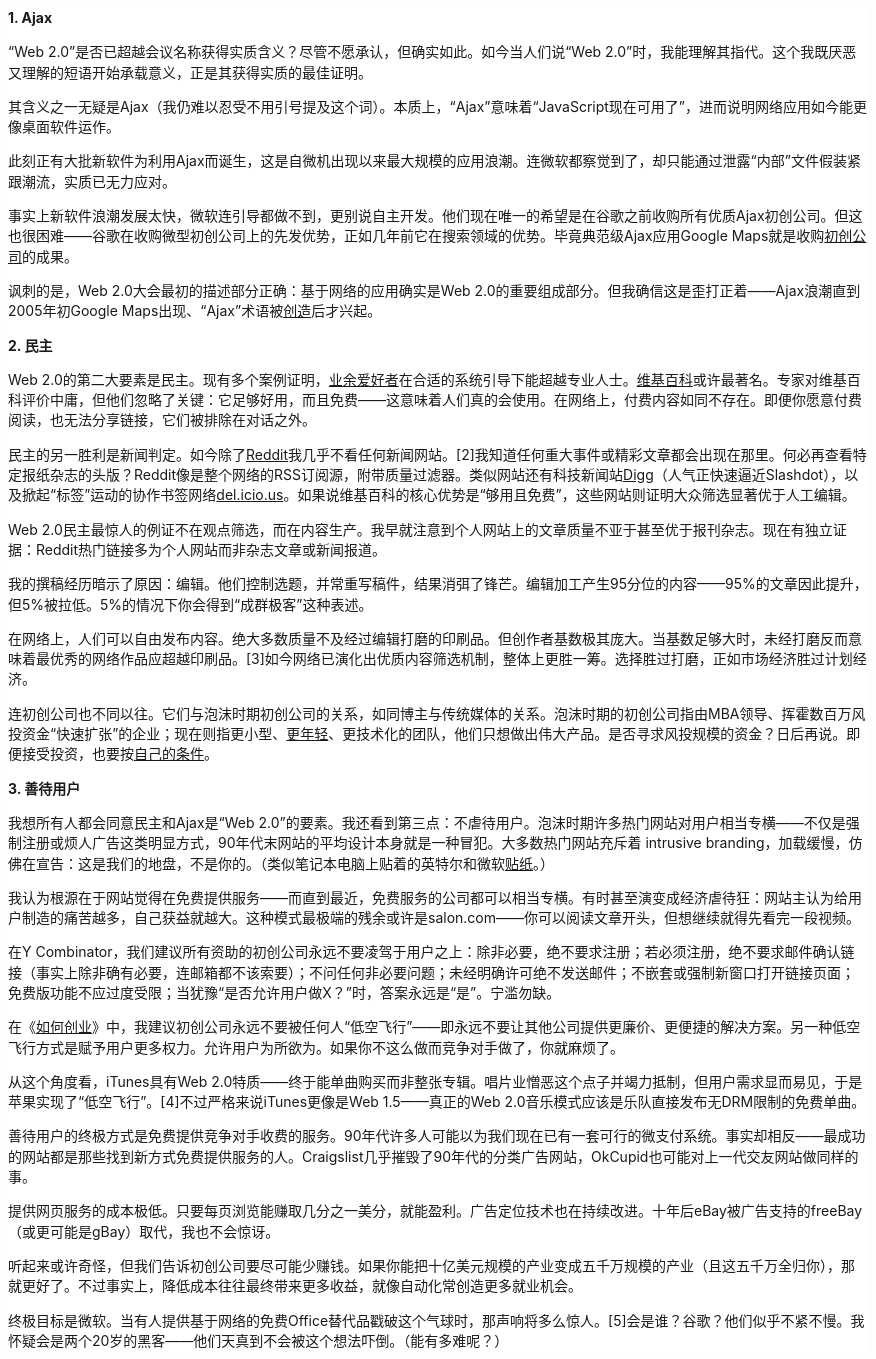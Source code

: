**1. Ajax**  
  
“Web 2.0”是否已超越会议名称获得实质含义？尽管不愿承认，但确实如此。如今当人们说“Web 2.0”时，我能理解其指代。这个我既厌恶又理解的短语开始承载意义，正是其获得实质的最佳证明。  
  
其含义之一无疑是Ajax（我仍难以忍受不用引号提及这个词）。本质上，“Ajax”意味着“JavaScript现在可用了”，进而说明网络应用如今能更像桌面软件运作。  
  
此刻正有大批新软件为利用Ajax而诞生，这是自微机出现以来最大规模的应用浪潮。连微软都察觉到了，却只能通过泄露“内部”文件假装紧跟潮流，实质已无力应对。  
  
事实上新软件浪潮发展太快，微软连引导都做不到，更别说自主开发。他们现在唯一的希望是在谷歌之前收购所有优质Ajax初创公司。但这也很困难——谷歌在收购微型初创公司上的先发优势，正如几年前它在搜索领域的优势。毕竟典范级Ajax应用Google Maps就是收购[初创公司](http://googlemapsmania.blogspot.com/2005/10/google-maps-lead-engineer-gazes-into.html)的成果。  
  
讽刺的是，Web 2.0大会最初的描述部分正确：基于网络的应用确实是Web 2.0的重要组成部分。但我确信这是歪打正着——Ajax浪潮直到2005年初Google Maps出现、“Ajax”术语被[创造](http://www.adaptivepath.com/publications/essays/archives/000385.php)后才兴起。  
  
**2. 民主**  
  
Web 2.0的第二大要素是民主。现有多个案例证明，[业余爱好者](opensource.html)在合适的系统引导下能超越专业人士。[维基百科](http://wikipedia.org)或许最著名。专家对维基百科评价中庸，但他们忽略了关键：它足够好用，而且免费——这意味着人们真的会使用。在网络上，付费内容如同不存在。即便你愿意付费阅读，也无法分享链接，它们被排除在对话之外。  
  
民主的另一胜利是新闻判定。如今除了[Reddit](http://reddit.com)我几乎不看任何新闻网站。[2]我知道任何重大事件或精彩文章都会出现在那里。何必再查看特定报纸杂志的头版？Reddit像是整个网络的RSS订阅源，附带质量过滤器。类似网站还有科技新闻站[Digg](http://digg.com)（人气正快速逼近Slashdot），以及掀起“标签”运动的协作书签网络[del.icio.us](http://del.icio.us)。如果说维基百科的核心优势是“够用且免费”，这些网站则证明大众筛选显著优于人工编辑。  
  
Web 2.0民主最惊人的例证不在观点筛选，而在内容生产。我早就注意到个人网站上的文章质量不亚于甚至优于报刊杂志。现在有独立证据：Reddit热门链接多为个人网站而非杂志文章或新闻报道。  
  
我的撰稿经历暗示了原因：编辑。他们控制选题，并常重写稿件，结果消弭了锋芒。编辑加工产生95分位的内容——95%的文章因此提升，但5%被拉低。5%的情况下你会得到“成群极客”这种表述。  
  
在网络上，人们可以自由发布内容。绝大多数质量不及经过编辑打磨的印刷品。但创作者基数极其庞大。当基数足够大时，未经打磨反而意味着最优秀的网络作品应超越印刷品。[3]如今网络已演化出优质内容筛选机制，整体上更胜一筹。选择胜过打磨，正如市场经济胜过计划经济。  
  
连初创公司也不同以往。它们与泡沫时期初创公司的关系，如同博主与传统媒体的关系。泡沫时期的初创公司指由MBA领导、挥霍数百万风投资金“快速扩张”的企业；现在则指更小型、[更年轻](hiring.html)、更技术化的团队，他们只想做出伟大产品。是否寻求风投规模的资金？日后再说。即便接受投资，也要按[自己的条件](vcsqueeze.html)。  
  
**3. 善待用户**  
  
我想所有人都会同意民主和Ajax是“Web 2.0”的要素。我还看到第三点：不虐待用户。泡沫时期许多热门网站对用户相当专横——不仅是强制注册或烦人广告这类明显方式，90年代末网站的平均设计本身就是一种冒犯。大多数热门网站充斥着 intrusive branding，加载缓慢，仿佛在宣告：这是我们的地盘，不是你的。（类似笔记本电脑上贴着的英特尔和微软[贴纸](designedforwindows.html)。）  
  
我认为根源在于网站觉得在免费提供服务——而直到最近，免费服务的公司都可以相当专横。有时甚至演变成经济虐待狂：网站主认为给用户制造的痛苦越多，自己获益就越大。这种模式最极端的残余或许是salon.com——你可以阅读文章开头，但想继续就得先看完一段视频。  
  
在Y Combinator，我们建议所有资助的初创公司永远不要凌驾于用户之上：除非必要，绝不要求注册；若必须注册，绝不要求邮件确认链接（事实上除非确有必要，连邮箱都不该索要）；不问任何非必要问题；未经明确许可绝不发送邮件；不嵌套或强制新窗口打开链接页面；免费版功能不应过度受限；当犹豫“是否允许用户做X？”时，答案永远是“是”。宁滥勿缺。  
  
在《[如何创业](start.html)》中，我建议初创公司永远不要被任何人“低空飞行”——即永远不要让其他公司提供更廉价、更便捷的解决方案。另一种低空飞行方式是赋予用户更多权力。允许用户为所欲为。如果你不这么做而竞争对手做了，你就麻烦了。  
  
从这个角度看，iTunes具有Web 2.0特质——终于能单曲购买而非整张专辑。唱片业憎恶这个点子并竭力抵制，但用户需求显而易见，于是苹果实现了“低空飞行”。[4]不过严格来说iTunes更像是Web 1.5——真正的Web 2.0音乐模式应该是乐队直接发布无DRM限制的免费单曲。  
  
善待用户的终极方式是免费提供竞争对手收费的服务。90年代许多人可能以为我们现在已有一套可行的微支付系统。事实却相反——最成功的网站都是那些找到新方式免费提供服务的人。Craigslist几乎摧毁了90年代的分类广告网站，OkCupid也可能对上一代交友网站做同样的事。  
  
提供网页服务的成本极低。只要每页浏览能赚取几分之一美分，就能盈利。广告定位技术也在持续改进。十年后eBay被广告支持的freeBay（或更可能是gBay）取代，我也不会惊讶。  
  
听起来或许奇怪，但我们告诉初创公司要尽可能少赚钱。如果你能把十亿美元规模的产业变成五千万规模的产业（且这五千万全归你），那就更好了。不过事实上，降低成本往往最终带来更多收益，就像自动化常创造更多就业机会。  
  
终极目标是微软。当有人提供基于网络的免费Office替代品戳破这个气球时，那声响将多么惊人。[5]会是谁？谷歌？他们似乎不紧不慢。我怀疑会是两个20岁的黑客——他们天真到不会被这个想法吓倒。（能有多难呢？）  
  